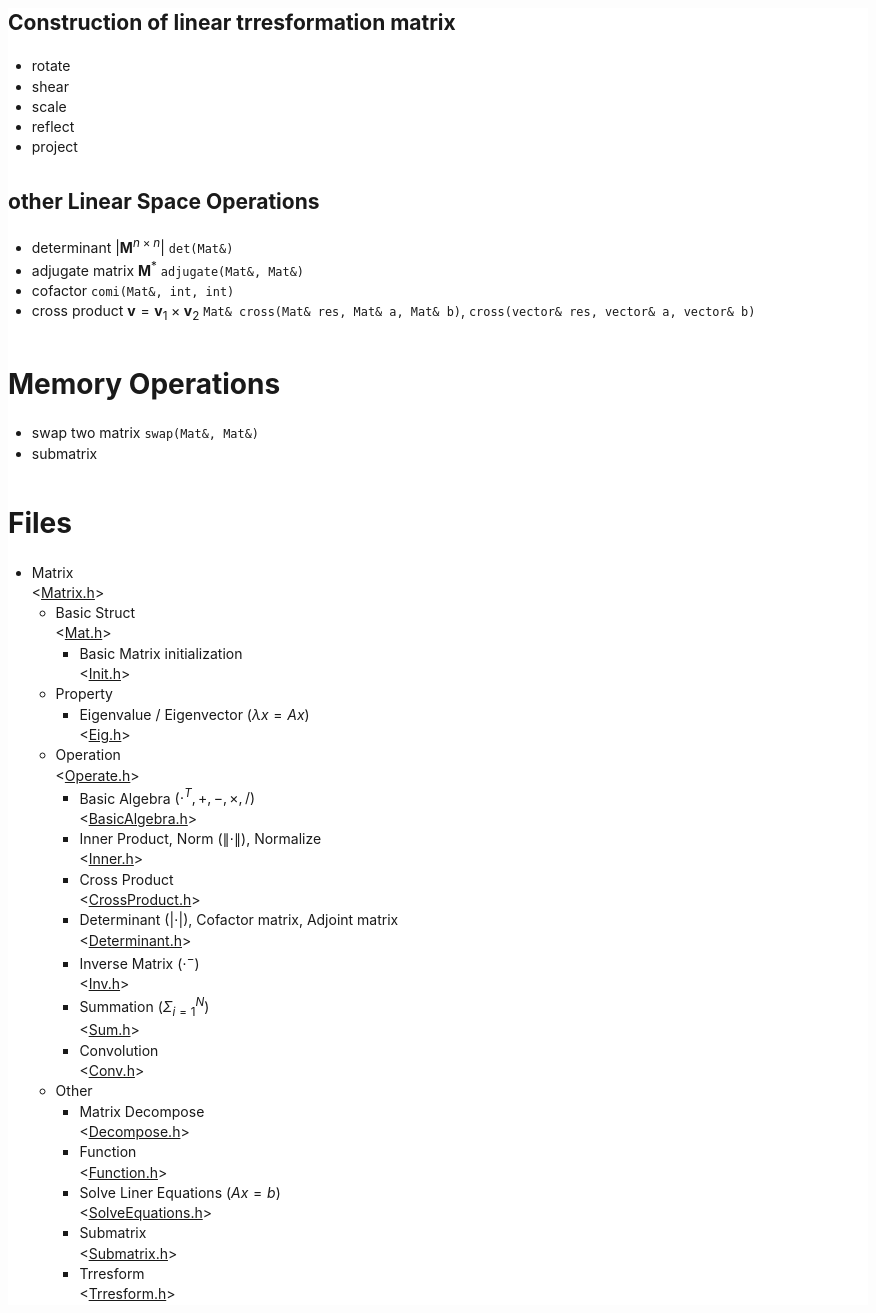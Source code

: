 ## Construction of linear trresformation matrix
* rotate
* shear
* scale
* reflect
* project

## other Linear Space Operations
* determinant $|\boldsymbol M^{n \times n}|$ ```det(Mat&)```
* adjugate matrix $\boldsymbol M^*$ ```adjugate(Mat&, Mat&)```
* cofactor ```comi(Mat&, int, int)```
* cross product $\boldsymbol v = \boldsymbol v_1 \times \boldsymbol v_2$ ```Mat& cross(Mat& res, Mat& a, Mat& b)```, ```cross(vector& res, vector& a, vector& b)```

# Memory Operations
* swap two matrix ```swap(Mat&, Mat&)```
* submatrix


# Files 

* Matrix  
  <[Matrix.h](Matrix.h)>
  * Basic Struct  
    <[Mat.h](Mat.h)>
    * Basic Matrix initialization  
      <[Init.h](Init.h)>
  * Property
    * Eigenvalue / Eigenvector $(\lambda x = A x)$  
      <[Eig.h](Eig.h)>
  * Operation  
    <[Operate.h](Operate.h)>
    * Basic Algebra $(\cdot^T,+,-,\times,/)$   
      <[BasicAlgebra.h](BasicAlgebra.h)>
    * Inner Product, Norm $(\|\cdot\|)$, Normalize   
      <[Inner.h](Inner.h)>
    * Cross Product  
      <[CrossProduct.h](CrossProduct.h)>
    * Determinant $(|\cdot|)$, Cofactor matrix, Adjoint matrix  
      <[Determinant.h](Determinant.h)>
    * Inverse Matrix $(\cdot^-)$  
      <[Inv.h](Inv.h)>
    * Summation $(\Sigma_{i = 1}^N)$  
      <[Sum.h](Sum.h)>
    * Convolution  
      <[Conv.h](Conv.h)>
  * Other
    * Matrix Decompose  
      <[Decompose.h](Decompose.h)>
    * Function  
      <[Function.h](Function.h)>
    * Solve Liner Equations $(A x = b)$  
      <[SolveEquations.h](SolveEquations.h)>
    * Submatrix  
      <[Submatrix.h](Submatrix.h)>
    * Trresform  
      <[Trresform.h](Trresform.h)>
